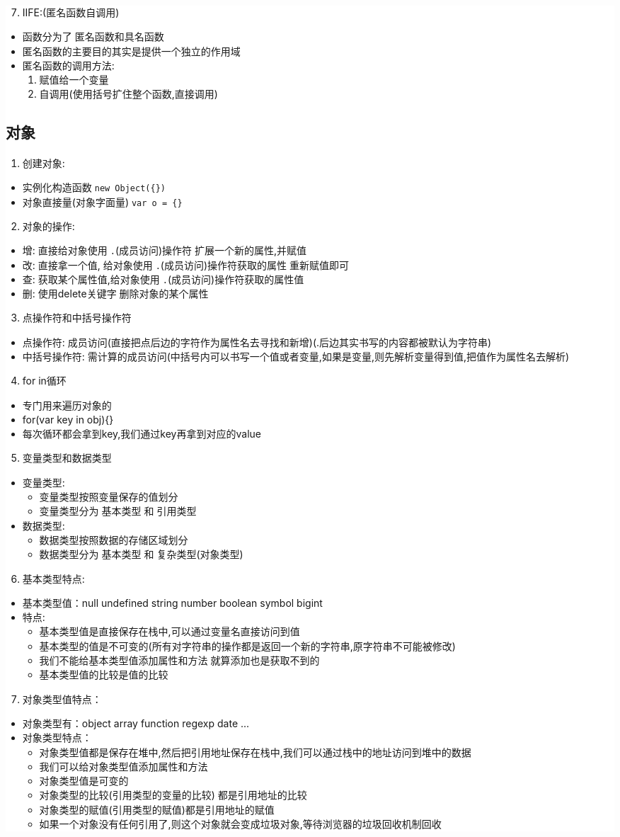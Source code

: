 07. IIFE:(匿名函数自调用)
  * 函数分为了 匿名函数和具名函数
  * 匿名函数的主要目的其实是提供一个独立的作用域
  * 匿名函数的调用方法:
    1. 赋值给一个变量
    2. 自调用(使用括号扩住整个函数,直接调用)


## 对象
01. 创建对象:
  * 实例化构造函数 `new Object({})`
  * 对象直接量(对象字面量) `var o = {}`

02. 对象的操作:
  * 增: 直接给对象使用 `.`(成员访问)操作符 扩展一个新的属性,并赋值
  * 改: 直接拿一个值, 给对象使用 `.`(成员访问)操作符获取的属性 重新赋值即可
  * 查: 获取某个属性值,给对象使用 `.`(成员访问)操作符获取的属性值
  * 删: 使用delete关键字 删除对象的某个属性

03. 点操作符和中括号操作符
  * 点操作符: 成员访问(直接把点后边的字符作为属性名去寻找和新增)(.后边其实书写的内容都被默认为字符串)
  * 中括号操作符: 需计算的成员访问(中括号内可以书写一个值或者变量,如果是变量,则先解析变量得到值,把值作为属性名去解析)

04. for in循环
  * 专门用来遍历对象的
  * for(var key in obj){}
  * 每次循环都会拿到key,我们通过key再拿到对应的value

05. 变量类型和数据类型
  * 变量类型:
    - 变量类型按照变量保存的值划分
    - 变量类型分为 基本类型 和 引用类型
  * 数据类型:
    - 数据类型按照数据的存储区域划分
    - 数据类型分为 基本类型 和 复杂类型(对象类型)

06. 基本类型特点:
  * 基本类型值：null  undefined  string  number  boolean symbol bigint
  * 特点:
    - 基本类型值是直接保存在栈中,可以通过变量名直接访问到值
    - 基本类型的值是不可变的(所有对字符串的操作都是返回一个新的字符串,原字符串不可能被修改)
    - 我们不能给基本类型值添加属性和方法  就算添加也是获取不到的
    - 基本类型值的比较是值的比较

07. 对象类型值特点：
  * 对象类型有：object array function regexp date ...
  * 对象类型特点：
    - 对象类型值都是保存在堆中,然后把引用地址保存在栈中,我们可以通过栈中的地址访问到堆中的数据
    - 我们可以给对象类型值添加属性和方法
    - 对象类型值是可变的
    - 对象类型的比较(引用类型的变量的比较) 都是引用地址的比较
    - 对象类型的赋值(引用类型的赋值)都是引用地址的赋值
    - 如果一个对象没有任何引用了,则这个对象就会变成垃圾对象,等待浏览器的垃圾回收机制回收
